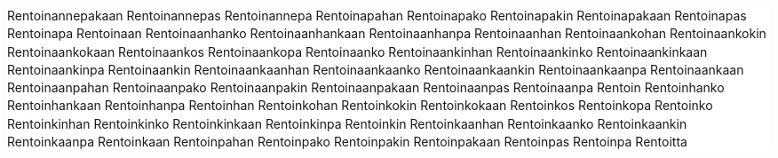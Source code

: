 Rentoinannepakaan
Rentoinannepas
Rentoinannepa
Rentoinapahan
Rentoinapako
Rentoinapakin
Rentoinapakaan
Rentoinapas
Rentoinapa
Rentoinaan
Rentoinaanhanko
Rentoinaanhankaan
Rentoinaanhanpa
Rentoinaanhan
Rentoinaankohan
Rentoinaankokin
Rentoinaankokaan
Rentoinaankos
Rentoinaankopa
Rentoinaanko
Rentoinaankinhan
Rentoinaankinko
Rentoinaankinkaan
Rentoinaankinpa
Rentoinaankin
Rentoinaankaanhan
Rentoinaankaanko
Rentoinaankaankin
Rentoinaankaanpa
Rentoinaankaan
Rentoinaanpahan
Rentoinaanpako
Rentoinaanpakin
Rentoinaanpakaan
Rentoinaanpas
Rentoinaanpa
Rentoin
Rentoinhanko
Rentoinhankaan
Rentoinhanpa
Rentoinhan
Rentoinkohan
Rentoinkokin
Rentoinkokaan
Rentoinkos
Rentoinkopa
Rentoinko
Rentoinkinhan
Rentoinkinko
Rentoinkinkaan
Rentoinkinpa
Rentoinkin
Rentoinkaanhan
Rentoinkaanko
Rentoinkaankin
Rentoinkaanpa
Rentoinkaan
Rentoinpahan
Rentoinpako
Rentoinpakin
Rentoinpakaan
Rentoinpas
Rentoinpa
Rentoitta